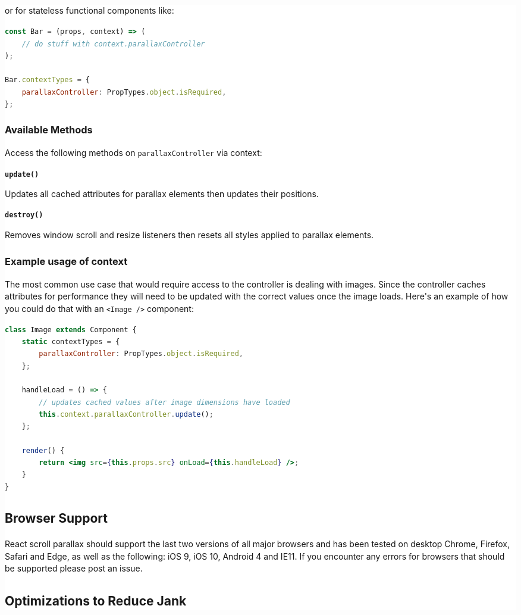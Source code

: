 or for stateless functional components like:

```jsx
const Bar = (props, context) => (
    // do stuff with context.parallaxController
);

Bar.contextTypes = {
    parallaxController: PropTypes.object.isRequired,
};
```

### Available Methods

Access the following methods on `parallaxController` via context:

**`update()`**

Updates all cached attributes for parallax elements then updates their positions.

**`destroy()`**

Removes window scroll and resize listeners then resets all styles applied to parallax elements.

### Example usage of context

The most common use case that would require access to the controller is dealing with images. Since the controller caches attributes for performance they will need to be updated with the correct values once the image loads. Here's an example of how you could do that with an `<Image />` component:

```jsx
class Image extends Component {
    static contextTypes = {
        parallaxController: PropTypes.object.isRequired,
    };

    handleLoad = () => {
        // updates cached values after image dimensions have loaded
        this.context.parallaxController.update();
    };

    render() {
        return <img src={this.props.src} onLoad={this.handleLoad} />;
    }
}
```

## Browser Support

React scroll parallax should support the last two versions of all major browsers and has been tested on desktop Chrome, Firefox, Safari and Edge, as well as the following: iOS 9, iOS 10, Android 4 and IE11. If you encounter any errors for browsers that should be supported please post an issue.

## Optimizations to Reduce Jank
